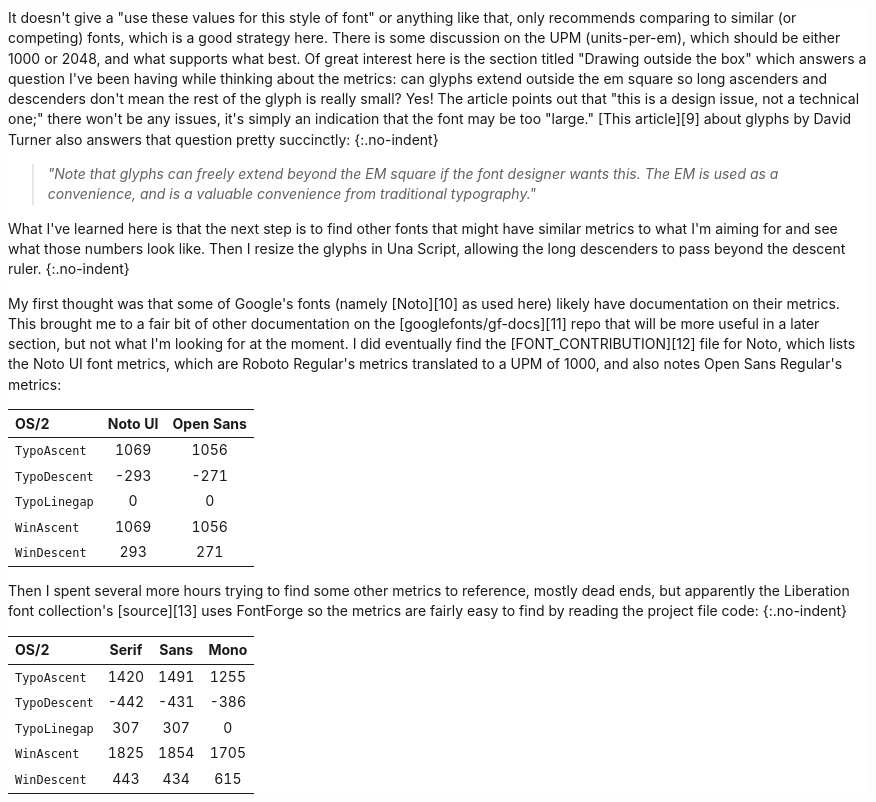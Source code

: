 It doesn't give a "use these values for this style of font" or anything like 
that, only recommends comparing to similar (or competing) fonts, which is a 
good strategy here. There is some discussion on the UPM (units-per-em), which 
should be either $1000$ or $2048$, and what supports what best. Of great 
interest here is the section titled "Drawing outside the box" which answers a 
question I've been having while thinking about the metrics: can glyphs extend 
outside the em square so long ascenders and descenders don't mean the rest of 
the glyph is really small? Yes! The article points out that "this is a design 
issue, not a technical one;" there won't be any issues, it's simply an 
indication that the font may be too "large." [This article][9] about glyphs by 
David Turner also answers that question pretty succinctly:
{:.no-indent}

>   _"Note that glyphs can freely extend beyond the EM square if the font 
    designer wants this. The EM is used as a convenience, and is a valuable 
    convenience from traditional typography."_

What I've learned here is that the next step is to find other fonts that might 
have similar metrics to what I'm aiming for and see what those numbers look 
like. Then I resize the glyphs in Una Script, allowing the long descenders to 
pass beyond the descent ruler.
{:.no-indent}

My first thought was that some of Google's fonts (namely [Noto][10] as used 
here) likely have documentation on their metrics. This brought me to a fair bit 
of other documentation on the [googlefonts/gf-docs][11] repo that will be more 
useful in a later section, but not what I'm looking for at the moment. I did 
eventually find the [FONT_CONTRIBUTION][12] file for Noto, which lists the Noto UI  font metrics, which are Roboto Regular's metrics translated to a UPM of $1000$, and also notes Open Sans Regular's metrics:

| OS/2          | Noto UI | Open Sans |
|:--------------|:-------:|:---------:|
| `TypoAscent`  |    1069 |      1056 |
| `TypoDescent` |    -293 |      -271 |
| `TypoLinegap` |       0 |         0 |
| `WinAscent`   |    1069 |      1056 |
| `WinDescent`  |     293 |       271 |

Then I spent several more hours trying to find some other metrics to reference, 
mostly dead ends, but apparently the Liberation font collection's [source][13] 
uses FontForge so the metrics are fairly easy to find by reading the project 
file code:
{:.no-indent}

| OS/2          | Serif | Sans | Mono |
|:--------------|:-----:|:----:|:----:|
| `TypoAscent`  |  1420 | 1491 | 1255 |
| `TypoDescent` |  -442 | -431 | -386 |
| `TypoLinegap` |   307 |  307 |    0 |
| `WinAscent`   |  1825 | 1854 | 1705 |
| `WinDescent`  |   443 |  434 |  615 |


[^1]:   In the process of writing out this paragraph, I got distracted by 
[^4]:   Note about my methodology with this, I decided back when working on Una 
[^3]:   It was at this point that I once again started caring about how VS Code 
[^2]:   But there's 95 characters in [U0000][17]! Well, one of those is the 
[^5]:   Not only can this be a huge pain in the ass when it comes time to 
[^6]:   This was more complicated in previous fonts because they weren't 
[^7]:   It crashed again! Last time I ran the validation check it didn't, so I 
[^8]:   Validation ran just fine on the exporter. Confusingly, a few new issues 
[^9]:   Probably later tonight, if I'm being honest.
[1]:    /tag#fonts
[2]:    https://jmarcher.io/vs-code-markdown-and-word-wrap/
[3]:    https://una-ada.github.io/
[4]:    http://designwithfontforge.com/
[5]:    http://designwithfontforge.com/en-US/Font_Info_&_Metadata.html
[6]:    http://designwithfontforge.com/en-US/The_EM_Square.html
[7]:    https://silnrsi.github.io/FDBP/en-US/
[8]:    https://silnrsi.github.io/FDBP/en-US/Design_Metrics.html
[9]:    http://chanae.walon.org/pub/ttf/ttf_glyphs.htm
[10]:   https://www.google.com/get/noto/
[11]:   https://github.com/googlefonts/gf-docs
[12]:   https://github.com/googlefonts/noto-source/blob/main/FONT_CONTRIBUTION.md
[13]:   https://github.com/liberationfonts/liberation-fonts
[14]:   https://glyphsapp.com/learn/vertical-metrics
[15]:   https://github.com/una-ada/una-fonts/commit/91464d094723ce74e4a49764f31408ff023bdc23
[16]:   https://github.com/googlefonts/gf-docs/tree/main/Spec#upstream-repo-structure
[17]:   http://www.unicode.org/charts/PDF/U0000.pdf
[18]:   https://github.com/una-ada/una-mono/blob/main/sources/scans/template.pdf
[19]:   https://github.com/una-ada/una-mono/blob/main/sources/scans/0000_original.jpg
[20]:   https://github.com/una-ada/una-mono/blob/main/sources/scans/0000_vectors.ai
[21]:   https://github.com/una-ada/una-mono/blob/main/sources/scans/0000_vectors_adjusted.ai
[22]:   https://fontforge.org/docs/techref/stroke.html
[23]:   https://marketplace.visualstudio.com/items?itemName=streetsidesoftware.code-spell-checker
[24]:   https://marketplace.visualstudio.com/publishers/streetsidesoftware
[25]:   https://ai-scripting.docsforadobe.dev/introduction/executingScripts/
[26]:   https://arpblcoflrt1.blogspot.com/2011/08/pathfinder-unite-all-objects-on-each.html
[27]:   https://community.adobe.com/
[28]:   https://community.adobe.com/t5/illustrator/create-a-compound-shape-and-intersect-shape-area/m-p/10437802#M133405
[29]:   https://community.adobe.com/t5/illustrator/pathfinder-unite-all-objects-on-each-layer/td-p/8505151
[30]:   https://community.adobe.com/t5/user/viewprofilepage/user-id/16765254
[31]:   https://community.adobe.com/t5/illustrator/pathfinder-unite-all-objects-on-each-layer/m-p/8505152#M216665
[32]:   https://community.adobe.com/t5/illustrator/pathfinder-unite-all-objects-on-each-layer/m-p/8505153#M216666
[33]:   https://community.adobe.com/t5/illustrator/select-everything-inside-current-layer/m-p/10546732#M140797
[34]:   https://community.adobe.com/t5/illustrator/loop-through-layers/m-p/10874012#M162895
[35]:   https://community.adobe.com/t5/illustrator/is-it-possible-to-quot-expand-quot-using-script-without-display-the-option-dialog/m-p/11168067#M179015
[36]:   https://github.com/una-ada/una-mono/blob/main/sources/scans/unite.jsx
[37]:   https://github.com/TomByrne
[38]:   https://gist.github.com/TomByrne/7816376
[39]:   https://github.com/una-ada/una-mono/tree/main/sources/vectors/0000
[40]:   https://fontforge.org/en-US/
[41]:   https://fontforge.org/docs/tutorial/importexample.html
[42]:   https://github.com/una-ada/una-mono/commit/027d65590b1a27945929fbc85ec632c99ed63a7d
[43]:   https://github.com/fontforge/fontforge/issues/4409#issuecomment-662388473
[44]:   http://fontforge.10959.n7.nabble.com/fixing-missing-points-at-extrema-td10753.html
[45]:   https://github.com/una-ada/una-mono/commit/2807dea908cc0aa71954dd9ffcd3b606f93aaf3b
[46]:   https://github.com/una-ada/una-mono/commit/4899749dab538b90188c9a1f258d8382e296da48
[47]:   https://github.com/una-ada/una-mono/commit/63e962516bbd6679db87a98432d9324754b4b2f2
[48]:   https://github.com/una-ada/una-mono/commit/c3e7b4efc9f7baca245ae2fcb43d0186f4a1e633
[49]:   https://github.com/una-ada/una-mono/commit/c4e48a1e9da947c61182f61cfce35b8a9d5d8876
[50]:   /assets/img/unafont/unaMono-test1-light.png
[51]:   /assets/img/unafont/unaMono-test1-dark.png
[52]:   /assets/img/unafont/unaMono-test2-light.png
[53]:   /assets/img/unafont/unaMono-test2-dark.png
[54]:   /assets/img/unafont/unaMono-test3-light.png
[55]:   /assets/img/unafont/unaMono-test3-dark.png
[56]:   https://fonts.google.com/specimen/Noto+Sans
[57]:   /assets/img/unafont/unaMono-test4-light.png
[58]:   /assets/img/unafont/unaMono-test4-dark.png
[59]:   /assets/img/unafont/unaMono-test5-light.png
[60]:   /assets/img/unafont/unaMono-test5-dark.png
